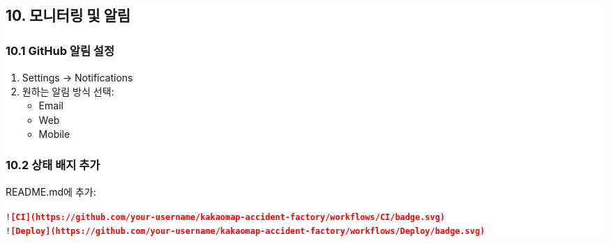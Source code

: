 ## 10. 모니터링 및 알림

### 10.1 GitHub 알림 설정
1. Settings → Notifications
2. 원하는 알림 방식 선택:
   - Email
   - Web
   - Mobile

### 10.2 상태 배지 추가
README.md에 추가:
```markdown
![CI](https://github.com/your-username/kakaomap-accident-factory/workflows/CI/badge.svg)
![Deploy](https://github.com/your-username/kakaomap-accident-factory/workflows/Deploy/badge.svg)
```
